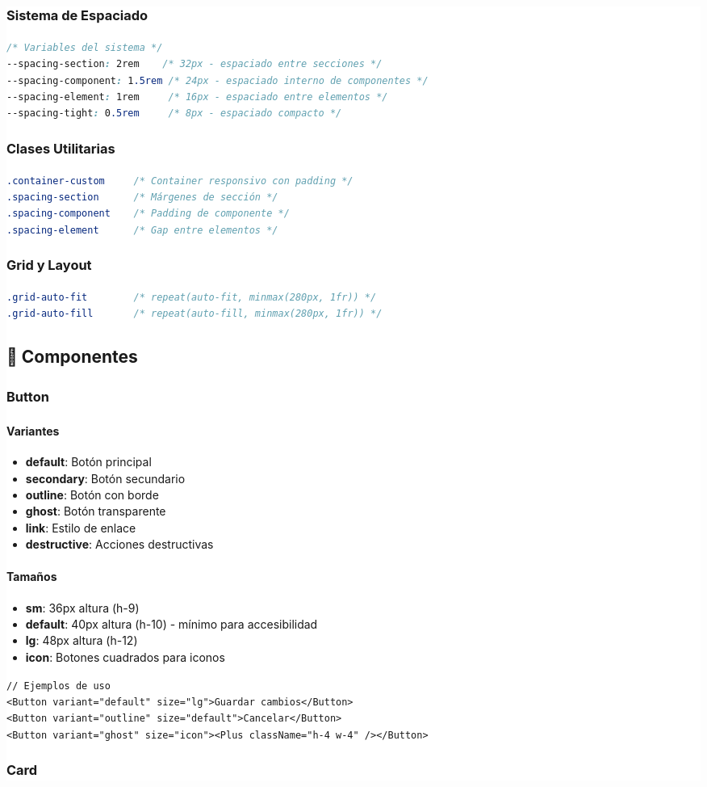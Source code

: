 ### Sistema de Espaciado

```css
/* Variables del sistema */
--spacing-section: 2rem    /* 32px - espaciado entre secciones */
--spacing-component: 1.5rem /* 24px - espaciado interno de componentes */
--spacing-element: 1rem     /* 16px - espaciado entre elementos */
--spacing-tight: 0.5rem     /* 8px - espaciado compacto */
```

### Clases Utilitarias

```css
.container-custom     /* Container responsivo con padding */
.spacing-section      /* Márgenes de sección */
.spacing-component    /* Padding de componente */
.spacing-element      /* Gap entre elementos */
```

### Grid y Layout

```css
.grid-auto-fit        /* repeat(auto-fit, minmax(280px, 1fr)) */
.grid-auto-fill       /* repeat(auto-fill, minmax(280px, 1fr)) */
```

## 🔘 Componentes

### Button

#### Variantes
- **default**: Botón principal
- **secondary**: Botón secundario
- **outline**: Botón con borde
- **ghost**: Botón transparente
- **link**: Estilo de enlace
- **destructive**: Acciones destructivas

#### Tamaños
- **sm**: 36px altura (h-9)
- **default**: 40px altura (h-10) - mínimo para accesibilidad
- **lg**: 48px altura (h-12)
- **icon**: Botones cuadrados para iconos

```tsx
// Ejemplos de uso
<Button variant="default" size="lg">Guardar cambios</Button>
<Button variant="outline" size="default">Cancelar</Button>
<Button variant="ghost" size="icon"><Plus className="h-4 w-4" /></Button>
```

### Card
